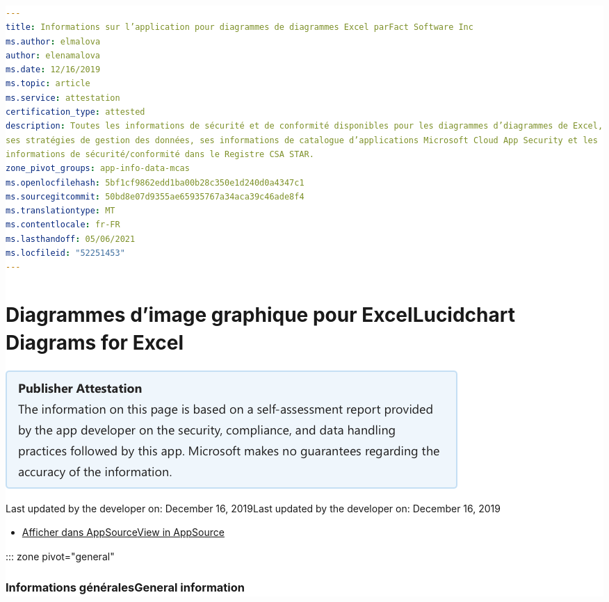 ```yaml
---
title: Informations sur l’application pour diagrammes de diagrammes Excel parFact Software Inc
ms.author: elmalova
author: elenamalova
ms.date: 12/16/2019
ms.topic: article
ms.service: attestation
certification_type: attested
description: Toutes les informations de sécurité et de conformité disponibles pour les diagrammes d’diagrammes de Excel, ses stratégies de gestion des données, ses informations de catalogue d’applications Microsoft Cloud App Security et les informations de sécurité/conformité dans le Registre CSA STAR.
zone_pivot_groups: app-info-data-mcas
ms.openlocfilehash: 5bf1cf9862edd1ba00b28c350e1d240d0a4347c1
ms.sourcegitcommit: 50bd8e07d9355ae65935767a34aca39c46ade8f4
ms.translationtype: MT
ms.contentlocale: fr-FR
ms.lasthandoff: 05/06/2021
ms.locfileid: "52251453"
---
```

# <a name="lucidchart-diagrams-for-excel"></a><span data-ttu-id="9ffb8-103">Diagrammes d’image graphique pour Excel</span><span class="sxs-lookup"><span data-stu-id="9ffb8-103">Lucidchart Diagrams for Excel</span></span>

<p></p>
<img alt="Publisher Attestation: The information on this page is based on a self-assessment report provided by the app developer on the security, compliance, and data handling practices followed by this app. Microsoft makes no guarantees regarding the accuracy of the information." src="../media/attested.png" width="650" />
<p><span data-ttu-id="9ffb8-104">Last updated by the developer on: December 16, 2019</span><span class="sxs-lookup"><span data-stu-id="9ffb8-104">Last updated by the developer on: December 16, 2019</span></span></p>

* <span data-ttu-id="9ffb8-105"><a href="https://appsource.microsoft.com/product/office/WA104380194" target="_blank">Afficher dans AppSource</a></span><span class="sxs-lookup"><span data-stu-id="9ffb8-105"><a href="https://appsource.microsoft.com/product/office/WA104380194" target="_blank">View in AppSource</a></span></span>

::: zone pivot="general"

### <a name="general-information"></a><span data-ttu-id="9ffb8-106">Informations générales</span><span class="sxs-lookup"><span data-stu-id="9ffb8-106">General information</span></span>
